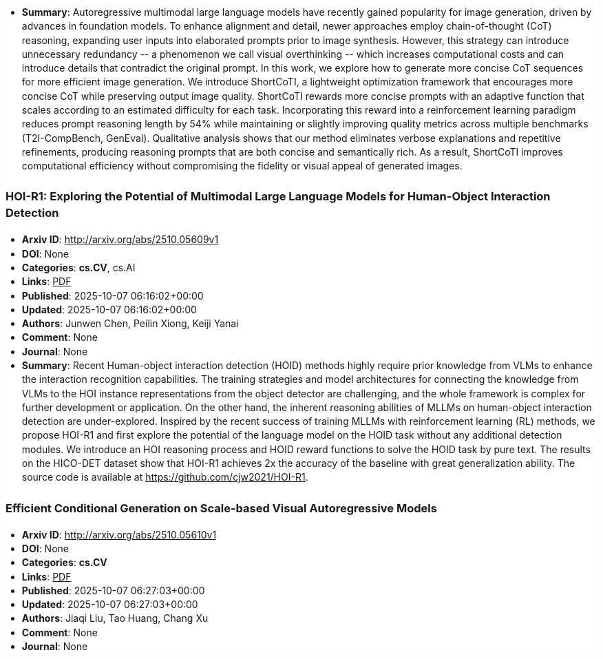 - **Summary**: Autoregressive multimodal large language models have recently gained popularity for image generation, driven by advances in foundation models. To enhance alignment and detail, newer approaches employ chain-of-thought (CoT) reasoning, expanding user inputs into elaborated prompts prior to image synthesis. However, this strategy can introduce unnecessary redundancy -- a phenomenon we call visual overthinking -- which increases computational costs and can introduce details that contradict the original prompt. In this work, we explore how to generate more concise CoT sequences for more efficient image generation. We introduce ShortCoTI, a lightweight optimization framework that encourages more concise CoT while preserving output image quality. ShortCoTI rewards more concise prompts with an adaptive function that scales according to an estimated difficulty for each task. Incorporating this reward into a reinforcement learning paradigm reduces prompt reasoning length by 54% while maintaining or slightly improving quality metrics across multiple benchmarks (T2I-CompBench, GenEval). Qualitative analysis shows that our method eliminates verbose explanations and repetitive refinements, producing reasoning prompts that are both concise and semantically rich. As a result, ShortCoTI improves computational efficiency without compromising the fidelity or visual appeal of generated images.



### HOI-R1: Exploring the Potential of Multimodal Large Language Models for Human-Object Interaction Detection
- **Arxiv ID**: http://arxiv.org/abs/2510.05609v1
- **DOI**: None
- **Categories**: **cs.CV**, cs.AI
- **Links**: [PDF](http://arxiv.org/pdf/2510.05609v1)
- **Published**: 2025-10-07 06:16:02+00:00
- **Updated**: 2025-10-07 06:16:02+00:00
- **Authors**: Junwen Chen, Peilin Xiong, Keiji Yanai
- **Comment**: None
- **Journal**: None
- **Summary**: Recent Human-object interaction detection (HOID) methods highly require prior knowledge from VLMs to enhance the interaction recognition capabilities. The training strategies and model architectures for connecting the knowledge from VLMs to the HOI instance representations from the object detector are challenging, and the whole framework is complex for further development or application. On the other hand, the inherent reasoning abilities of MLLMs on human-object interaction detection are under-explored. Inspired by the recent success of training MLLMs with reinforcement learning (RL) methods, we propose HOI-R1 and first explore the potential of the language model on the HOID task without any additional detection modules. We introduce an HOI reasoning process and HOID reward functions to solve the HOID task by pure text. The results on the HICO-DET dataset show that HOI-R1 achieves 2x the accuracy of the baseline with great generalization ability. The source code is available at https://github.com/cjw2021/HOI-R1.



### Efficient Conditional Generation on Scale-based Visual Autoregressive Models
- **Arxiv ID**: http://arxiv.org/abs/2510.05610v1
- **DOI**: None
- **Categories**: **cs.CV**
- **Links**: [PDF](http://arxiv.org/pdf/2510.05610v1)
- **Published**: 2025-10-07 06:27:03+00:00
- **Updated**: 2025-10-07 06:27:03+00:00
- **Authors**: Jiaqi Liu, Tao Huang, Chang Xu
- **Comment**: None
- **Journal**: None